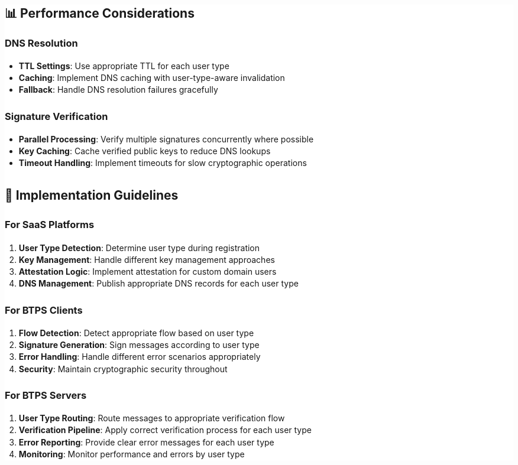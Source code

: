 ## 📊 Performance Considerations

### **DNS Resolution**
- **TTL Settings**: Use appropriate TTL for each user type
- **Caching**: Implement DNS caching with user-type-aware invalidation
- **Fallback**: Handle DNS resolution failures gracefully

### **Signature Verification**
- **Parallel Processing**: Verify multiple signatures concurrently where possible
- **Key Caching**: Cache verified public keys to reduce DNS lookups
- **Timeout Handling**: Implement timeouts for slow cryptographic operations

## 🔄 Implementation Guidelines

### **For SaaS Platforms**

1. **User Type Detection**: Determine user type during registration
2. **Key Management**: Handle different key management approaches
3. **Attestation Logic**: Implement attestation for custom domain users
4. **DNS Management**: Publish appropriate DNS records for each user type

### **For BTPS Clients**

1. **Flow Detection**: Detect appropriate flow based on user type
2. **Signature Generation**: Sign messages according to user type
3. **Error Handling**: Handle different error scenarios appropriately
4. **Security**: Maintain cryptographic security throughout

### **For BTPS Servers**

1. **User Type Routing**: Route messages to appropriate verification flow
2. **Verification Pipeline**: Apply correct verification process for each user type
3. **Error Reporting**: Provide clear error messages for each user type
4. **Monitoring**: Monitor performance and errors by user type 